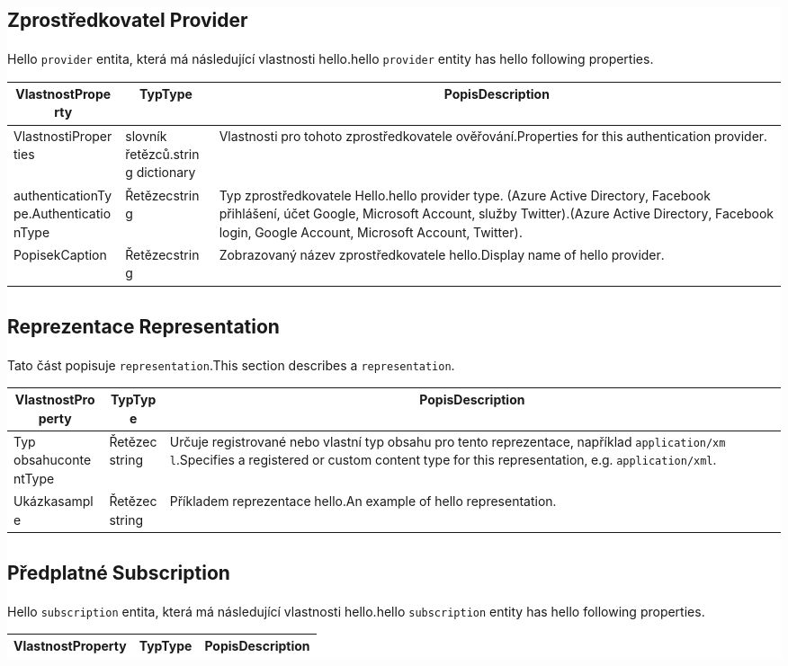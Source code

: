 ##  <span data-ttu-id="8a474-576"><a name="Provider"></a>Zprostředkovatel</span><span class="sxs-lookup"><span data-stu-id="8a474-576"><a name="Provider"></a> Provider</span></span>  
 <span data-ttu-id="8a474-577">Hello `provider` entita, která má následující vlastnosti hello.</span><span class="sxs-lookup"><span data-stu-id="8a474-577">hello `provider` entity has hello following properties.</span></span>  
  
|<span data-ttu-id="8a474-578">Vlastnost</span><span class="sxs-lookup"><span data-stu-id="8a474-578">Property</span></span>|<span data-ttu-id="8a474-579">Typ</span><span class="sxs-lookup"><span data-stu-id="8a474-579">Type</span></span>|<span data-ttu-id="8a474-580">Popis</span><span class="sxs-lookup"><span data-stu-id="8a474-580">Description</span></span>|  
|--------------|----------|-----------------|  
|<span data-ttu-id="8a474-581">Vlastnosti</span><span class="sxs-lookup"><span data-stu-id="8a474-581">Properties</span></span>|<span data-ttu-id="8a474-582">slovník řetězců.</span><span class="sxs-lookup"><span data-stu-id="8a474-582">string dictionary</span></span>|<span data-ttu-id="8a474-583">Vlastnosti pro tohoto zprostředkovatele ověřování.</span><span class="sxs-lookup"><span data-stu-id="8a474-583">Properties for this authentication provider.</span></span>|  
|<span data-ttu-id="8a474-584">authenticationType.</span><span class="sxs-lookup"><span data-stu-id="8a474-584">AuthenticationType</span></span>|<span data-ttu-id="8a474-585">Řetězec</span><span class="sxs-lookup"><span data-stu-id="8a474-585">string</span></span>|<span data-ttu-id="8a474-586">Typ zprostředkovatele Hello.</span><span class="sxs-lookup"><span data-stu-id="8a474-586">hello provider type.</span></span> <span data-ttu-id="8a474-587">(Azure Active Directory, Facebook přihlášení, účet Google, Microsoft Account, služby Twitter).</span><span class="sxs-lookup"><span data-stu-id="8a474-587">(Azure Active Directory, Facebook login, Google Account, Microsoft Account, Twitter).</span></span>|  
|<span data-ttu-id="8a474-588">Popisek</span><span class="sxs-lookup"><span data-stu-id="8a474-588">Caption</span></span>|<span data-ttu-id="8a474-589">Řetězec</span><span class="sxs-lookup"><span data-stu-id="8a474-589">string</span></span>|<span data-ttu-id="8a474-590">Zobrazovaný název zprostředkovatele hello.</span><span class="sxs-lookup"><span data-stu-id="8a474-590">Display name of hello provider.</span></span>|  
  
##  <span data-ttu-id="8a474-591"><a name="Representation"></a>Reprezentace</span><span class="sxs-lookup"><span data-stu-id="8a474-591"><a name="Representation"></a> Representation</span></span>  
 <span data-ttu-id="8a474-592">Tato část popisuje `representation`.</span><span class="sxs-lookup"><span data-stu-id="8a474-592">This section describes a `representation`.</span></span>  
  
|<span data-ttu-id="8a474-593">Vlastnost</span><span class="sxs-lookup"><span data-stu-id="8a474-593">Property</span></span>|<span data-ttu-id="8a474-594">Typ</span><span class="sxs-lookup"><span data-stu-id="8a474-594">Type</span></span>|<span data-ttu-id="8a474-595">Popis</span><span class="sxs-lookup"><span data-stu-id="8a474-595">Description</span></span>|  
|--------------|----------|-----------------|  
|<span data-ttu-id="8a474-596">Typ obsahu</span><span class="sxs-lookup"><span data-stu-id="8a474-596">contentType</span></span>|<span data-ttu-id="8a474-597">Řetězec</span><span class="sxs-lookup"><span data-stu-id="8a474-597">string</span></span>|<span data-ttu-id="8a474-598">Určuje registrované nebo vlastní typ obsahu pro tento reprezentace, například `application/xml`.</span><span class="sxs-lookup"><span data-stu-id="8a474-598">Specifies a registered or custom content type for this representation, e.g. `application/xml`.</span></span>|  
|<span data-ttu-id="8a474-599">Ukázka</span><span class="sxs-lookup"><span data-stu-id="8a474-599">sample</span></span>|<span data-ttu-id="8a474-600">Řetězec</span><span class="sxs-lookup"><span data-stu-id="8a474-600">string</span></span>|<span data-ttu-id="8a474-601">Příkladem reprezentace hello.</span><span class="sxs-lookup"><span data-stu-id="8a474-601">An example of hello representation.</span></span>|  
  
##  <span data-ttu-id="8a474-602"><a name="Subscription"></a>Předplatné</span><span class="sxs-lookup"><span data-stu-id="8a474-602"><a name="Subscription"></a> Subscription</span></span>  
 <span data-ttu-id="8a474-603">Hello `subscription` entita, která má následující vlastnosti hello.</span><span class="sxs-lookup"><span data-stu-id="8a474-603">hello `subscription` entity has hello following properties.</span></span>  
  
|<span data-ttu-id="8a474-604">Vlastnost</span><span class="sxs-lookup"><span data-stu-id="8a474-604">Property</span></span>|<span data-ttu-id="8a474-605">Typ</span><span class="sxs-lookup"><span data-stu-id="8a474-605">Type</span></span>|<span data-ttu-id="8a474-606">Popis</span><span class="sxs-lookup"><span data-stu-id="8a474-606">Description</span></span>|  
|--------------|----------|-----------------|  
